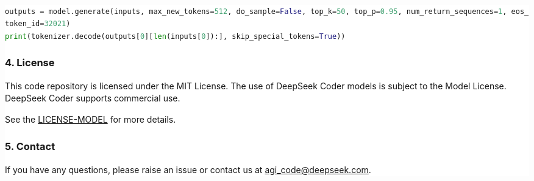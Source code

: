 ```python
outputs = model.generate(inputs, max_new_tokens=512, do_sample=False, top_k=50, top_p=0.95, num_return_sequences=1, eos_token_id=32021)
print(tokenizer.decode(outputs[0][len(inputs[0]):], skip_special_tokens=True))
```

### 4. License
This code repository is licensed under the MIT License. The use of DeepSeek Coder models is subject to the Model License. DeepSeek Coder supports commercial use.

See the [LICENSE-MODEL](https://github.com/deepseek-ai/deepseek-coder/blob/main/LICENSE-MODEL) for more details.

### 5. Contact

If you have any questions, please raise an issue or contact us at [agi_code@deepseek.com](mailto:agi_code@deepseek.com).

